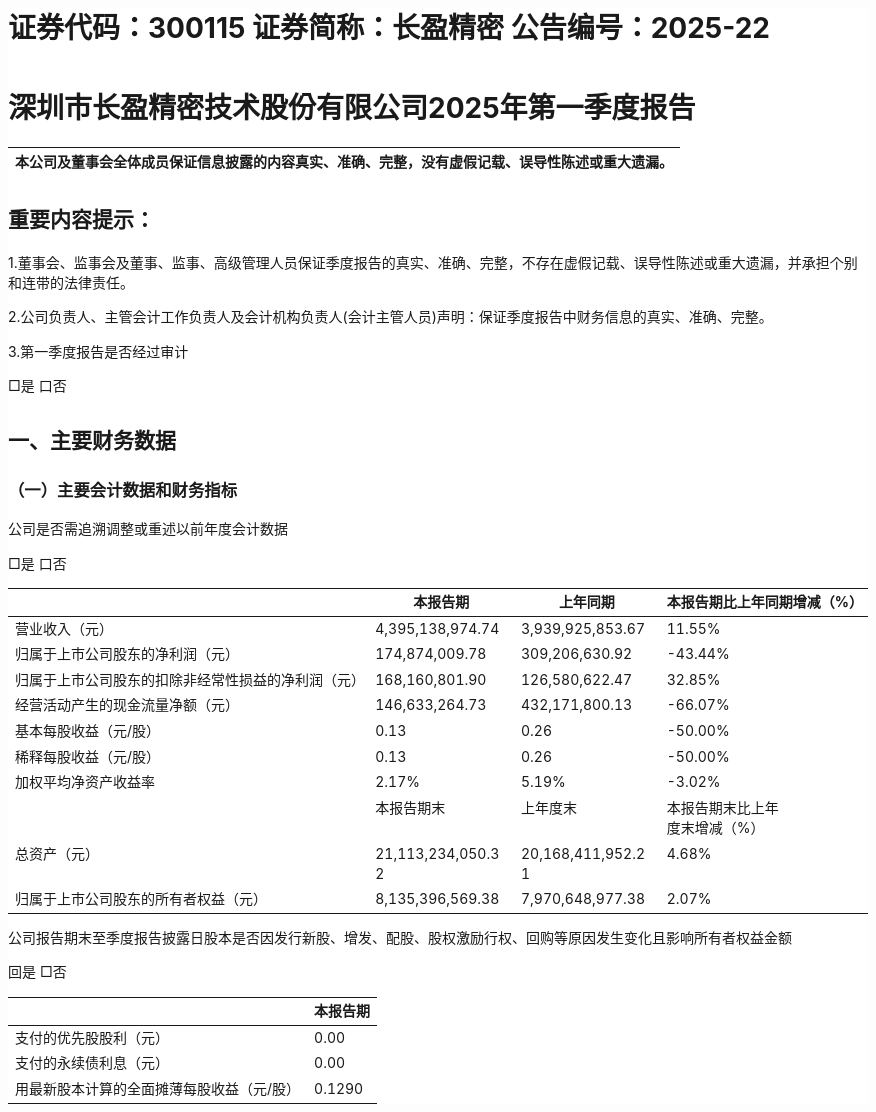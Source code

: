 # 证券代码：300115        证券简称：长盈精密        公告编号：2025-22  

# 深圳市长盈精密技术股份有限公司2025年第一季度报告  

| 本公司及董事会全体成员保证信息披露的内容真实、准确、完整，没有虚假记载、误导性陈述或重大遗漏。|
| ---|  

## 重要内容提示：  

1.董事会、监事会及董事、监事、高级管理人员保证季度报告的真实、准确、完整，不存在虚假记载、误导性陈述或重大遗漏，并承担个别和连带的法律责任。  

2.公司负责人、主管会计工作负责人及会计机构负责人(会计主管人员)声明：保证季度报告中财务信息的真实、准确、完整。  

3.第一季度报告是否经过审计  

□是 口否  

## 一、主要财务数据  

### （一）主要会计数据和财务指标  

公司是否需追溯调整或重述以前年度会计数据  

□是 口否  

| |本报告期|上年同期|本报告期比上年同期增减（%）|
| ---|---|---|---|
| 营业收入（元）|4,395,138,974.74|3,939,925,853.67|11.55%|
| 归属于上市公司股东的净利润（元）|174,874,009.78|309,206,630.92|-43.44%|
| 归属于上市公司股东的扣除非经常性损益的净利润（元）|168,160,801.90|126,580,622.47|32.85%|
| 经营活动产生的现金流量净额（元）|146,633,264.73|432,171,800.13|-66.07%|
| 基本每股收益（元/股）|0.13|0.26|-50.00%|
| 稀释每股收益（元/股）|0.13|0.26|-50.00%|
| 加权平均净资产收益率|2.17%|5.19%|-3.02%|
| |本报告期末|上年度末|本报告期末比上年<br>度末增减（%）|
| 总资产（元）|21,113,234,050.32|20,168,411,952.21|4.68%|
| 归属于上市公司股东的所有者权益（元）|8,135,396,569.38|7,970,648,977.38|2.07%|  

公司报告期末至季度报告披露日股本是否因发行新股、增发、配股、股权激励行权、回购等原因发生变化且影响所有者权益金额  

回是 □否  

| |本报告期|
| ---|---|
| 支付的优先股股利（元）|0.00|
| 支付的永续债利息（元）|0.00|
| 用最新股本计算的全面摊薄每股收益（元/股）|0.1290|  
